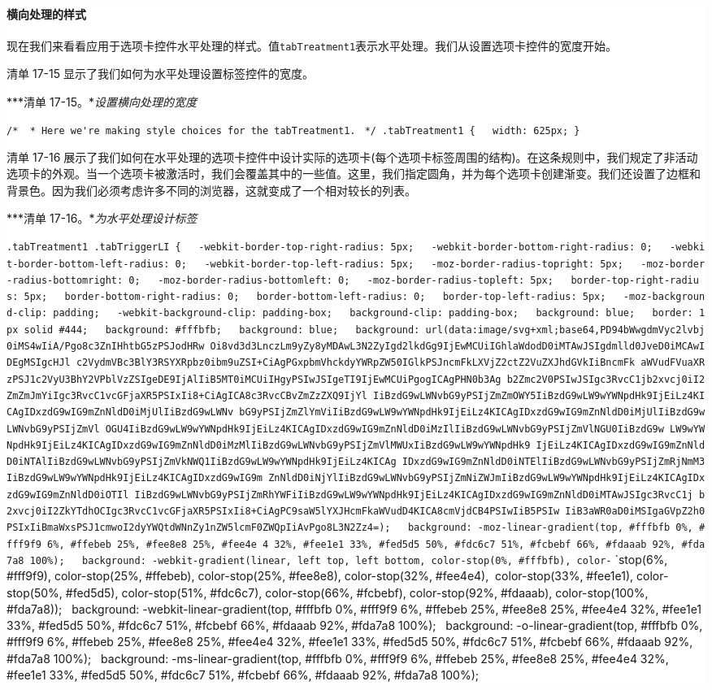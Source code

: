 #### 横向处理的样式

现在我们来看看应用于选项卡控件水平处理的样式。值`tabTreatment1`表示水平处理。我们从设置选项卡控件的宽度开始。

清单 17-15 显示了我们如何为水平处理设置标签控件的宽度。

***清单 17-15。**设置横向处理的宽度*

`/*
 * Here we're making style choices for the tabTreatment1.` ` */
.tabTreatment1 {
  width: 625px;
}`

清单 17-16 展示了我们如何在水平处理的选项卡控件中设计实际的选项卡(每个选项卡标签周围的结构)。在这条规则中，我们规定了非活动选项卡的外观。当一个选项卡被激活时，我们会覆盖其中的一些值。这里，我们指定圆角，并为每个选项卡创建渐变。我们还设置了边框和背景色。因为我们必须考虑许多不同的浏览器，这就变成了一个相对较长的列表。

***清单 17-16。**为水平处理设计标签*

`.tabTreatment1 .tabTriggerLI {
  -webkit-border-top-right-radius: 5px;
  -webkit-border-bottom-right-radius: 0;
  -webkit-border-bottom-left-radius: 0;
  -webkit-border-top-left-radius: 5px;
  -moz-border-radius-topright: 5px;
  -moz-border-radius-bottomright: 0;
  -moz-border-radius-bottomleft: 0;
  -moz-border-radius-topleft: 5px;
  border-top-right-radius: 5px;
  border-bottom-right-radius: 0;
  border-bottom-left-radius: 0;
  border-top-left-radius: 5px;
  -moz-background-clip: padding;
  -webkit-background-clip: padding-box;
  background-clip: padding-box;
  background: blue;
  border: 1px solid #444;
  background: #fffbfb;
  background: blue;
  background: url(data:image/svg+xml;base64,PD94bWwgdmVyc2lvbj0iMS4wIiA/Pgo8c3ZnIHhtbG5zPSJodHRw
Oi8vd3d3LnczLm9yZy8yMDAwL3N2ZyIgd2lkdGg9IjEwMCUiIGhlaWdodD0iMTAwJSIgdmlld0JveD0iMCAwIDEgMSIgcHJl
c2VydmVBc3BlY3RSYXRpbz0ibm9uZSI+CiAgPGxpbmVhckdyYWRpZW50IGlkPSJncmFkLXVjZ2ctZ2VuZXJhdGVkIiBncmFk
aWVudFVuaXRzPSJ1c2VyU3BhY2VPblVzZSIgeDE9IjAlIiB5MT0iMCUiIHgyPSIwJSIgeTI9IjEwMCUiPgogICAgPHN0b3Ag
b2Zmc2V0PSIwJSIgc3RvcC1jb2xvcj0iI2ZmZmJmYiIgc3RvcC1vcGFjaXR5PSIxIi8+CiAgICA8c3RvcCBvZmZzZXQ9IjYl
IiBzdG9wLWNvbG9yPSIjZmZmOWY5IiBzdG9wLW9wYWNpdHk9IjEiLz4KICAgIDxzdG9wIG9mZnNldD0iMjUlIiBzdG9wLWNv
bG9yPSIjZmZlYmViIiBzdG9wLW9wYWNpdHk9IjEiLz4KICAgIDxzdG9wIG9mZnNldD0iMjUlIiBzdG9wLWNvbG9yPSIjZmVl
OGU4IiBzdG9wLW9wYWNpdHk9IjEiLz4KICAgIDxzdG9wIG9mZnNldD0iMzIlIiBzdG9wLWNvbG9yPSIjZmVlNGU0IiBzdG9w
LW9wYWNpdHk9IjEiLz4KICAgIDxzdG9wIG9mZnNldD0iMzMlIiBzdG9wLWNvbG9yPSIjZmVlMWUxIiBzdG9wLW9wYWNpdHk9
IjEiLz4KICAgIDxzdG9wIG9mZnNldD0iNTAlIiBzdG9wLWNvbG9yPSIjZmVkNWQ1IiBzdG9wLW9wYWNpdHk9IjEiLz4KICAg
IDxzdG9wIG9mZnNldD0iNTElIiBzdG9wLWNvbG9yPSIjZmRjNmM3IiBzdG9wLW9wYWNpdHk9IjEiLz4KICAgIDxzdG9wIG9m
ZnNldD0iNjYlIiBzdG9wLWNvbG9yPSIjZmNiZWJmIiBzdG9wLW9wYWNpdHk9IjEiLz4KICAgIDxzdG9wIG9mZnNldD0iOTIl
IiBzdG9wLWNvbG9yPSIjZmRhYWFiIiBzdG9wLW9wYWNpdHk9IjEiLz4KICAgIDxzdG9wIG9mZnNldD0iMTAwJSIgc3RvcC1j
b2xvcj0iI2ZkYTdhOCIgc3RvcC1vcGFjaXR5PSIxIi8+CiAgPC9saW5lYXJHcmFkaWVudD4KICA8cmVjdCB4PSIwIiB5PSIw
IiB3aWR0aD0iMSIgaGVpZ2h0PSIxIiBmaWxsPSJ1cmwoI2dyYWQtdWNnZy1nZW5lcmF0ZWQpIiAvPgo8L3N2Zz4=);
  background: -moz-linear-gradient(top, #fffbfb 0%, #fff9f9 6%, #ffebeb 25%, #fee8e8 25%, #fee4e
4 32%, #fee1e1 33%, #fed5d5 50%, #fdc6c7 51%, #fcbebf 66%, #fdaaab 92%, #fda7a8 100%);
  background: -webkit-gradient(linear, left top, left bottom, color-stop(0%, #fffbfb), color-` `stop(6%, #fff9f9), color-stop(25%, #ffebeb), color-stop(25%, #fee8e8), color-stop(32%, #fee4e4),
 color-stop(33%, #fee1e1), color-stop(50%, #fed5d5), color-stop(51%, #fdc6c7), color-stop(66%,
#fcbebf), color-stop(92%, #fdaaab), color-stop(100%, #fda7a8));
  background: -webkit-linear-gradient(top, #fffbfb 0%, #fff9f9 6%, #ffebeb 25%, #fee8e8 25%,
#fee4e4 32%, #fee1e1 33%, #fed5d5 50%, #fdc6c7 51%, #fcbebf 66%, #fdaaab 92%, #fda7a8 100%);
  background: -o-linear-gradient(top, #fffbfb 0%, #fff9f9 6%, #ffebeb 25%, #fee8e8 25%, #fee4e4
32%, #fee1e1 33%, #fed5d5 50%, #fdc6c7 51%, #fcbebf 66%, #fdaaab 92%, #fda7a8 100%);
  background: -ms-linear-gradient(top, #fffbfb 0%, #fff9f9 6%, #ffebeb 25%, #fee8e8 25%, #fee4e4
32%, #fee1e1 33%, #fed5d5 50%, #fdc6c7 51%, #fcbebf 66%, #fdaaab 92%, #fda7a8 100%);
